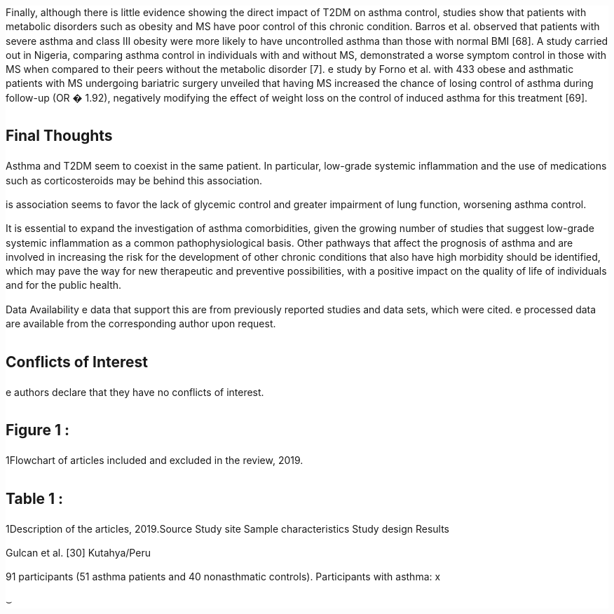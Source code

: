 Finally, although there is little evidence showing the direct impact of T2DM on asthma control, studies show that patients with metabolic disorders such as obesity and MS have poor control of this chronic condition. Barros et al. observed that patients with severe asthma and class III obesity were more likely to have uncontrolled asthma than those with normal BMI [68]. A study carried out in Nigeria, comparing asthma control in individuals with and without MS, demonstrated a worse symptom control in those with MS when compared to their peers without the metabolic disorder [7]. e study by Forno et al. with 433 obese and asthmatic patients with MS undergoing bariatric surgery unveiled that having MS increased the chance of losing control of asthma during follow-up (OR � 1.92), negatively modifying the effect of weight loss on the control of induced asthma for this treatment [69].


## Final Thoughts

Asthma and T2DM seem to coexist in the same patient. In particular, low-grade systemic inflammation and the use of medications such as corticosteroids may be behind this association.

is association seems to favor the lack of glycemic control and greater impairment of lung function, worsening asthma control.

It is essential to expand the investigation of asthma comorbidities, given the growing number of studies that suggest low-grade systemic inflammation as a common pathophysiological basis. Other pathways that affect the prognosis of asthma and are involved in increasing the risk for the development of other chronic conditions that also have high morbidity should be identified, which may pave the way for new therapeutic and preventive possibilities, with a positive impact on the quality of life of individuals and for the public health.

Data Availability e data that support this are from previously reported studies and data sets, which were cited. e processed data are available from the corresponding author upon request.


## Conflicts of Interest

e authors declare that they have no conflicts of interest.

## Figure 1 :
1Flowchart of articles included and excluded in the review, 2019.

## Table 1 :
1Description of the articles, 2019.Source 
Study site 
Sample characteristics 
Study design 
Results 

Gulcan et al. [30] 
Kutahya/Peru 

91 participants (51 asthma patients 
and 40 nonasthmatic controls). 
Participants with asthma: x 

⌣ 
